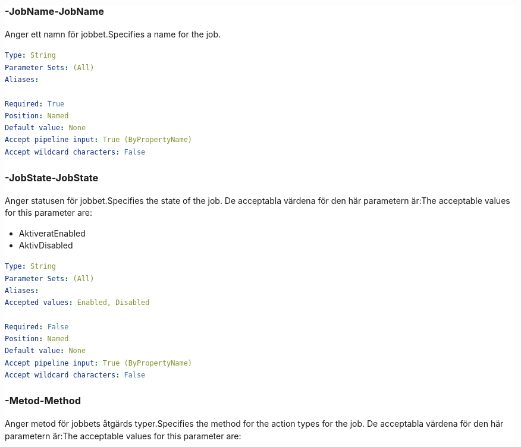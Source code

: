 ### <span data-ttu-id="a09af-150">-JobName</span><span class="sxs-lookup"><span data-stu-id="a09af-150">-JobName</span></span>
<span data-ttu-id="a09af-151">Anger ett namn för jobbet.</span><span class="sxs-lookup"><span data-stu-id="a09af-151">Specifies a name for the job.</span></span>

```yaml
Type: String
Parameter Sets: (All)
Aliases: 

Required: True
Position: Named
Default value: None
Accept pipeline input: True (ByPropertyName)
Accept wildcard characters: False
```

### <span data-ttu-id="a09af-152">-JobState</span><span class="sxs-lookup"><span data-stu-id="a09af-152">-JobState</span></span>
<span data-ttu-id="a09af-153">Anger statusen för jobbet.</span><span class="sxs-lookup"><span data-stu-id="a09af-153">Specifies the state of the job.</span></span>
<span data-ttu-id="a09af-154">De acceptabla värdena för den här parametern är:</span><span class="sxs-lookup"><span data-stu-id="a09af-154">The acceptable values for this parameter are:</span></span>

- <span data-ttu-id="a09af-155">Aktiverat</span><span class="sxs-lookup"><span data-stu-id="a09af-155">Enabled</span></span> 
- <span data-ttu-id="a09af-156">Aktiv</span><span class="sxs-lookup"><span data-stu-id="a09af-156">Disabled</span></span>

```yaml
Type: String
Parameter Sets: (All)
Aliases: 
Accepted values: Enabled, Disabled

Required: False
Position: Named
Default value: None
Accept pipeline input: True (ByPropertyName)
Accept wildcard characters: False
```

### <span data-ttu-id="a09af-157">-Metod</span><span class="sxs-lookup"><span data-stu-id="a09af-157">-Method</span></span>
<span data-ttu-id="a09af-158">Anger metod för jobbets åtgärds typer.</span><span class="sxs-lookup"><span data-stu-id="a09af-158">Specifies the method for the action types for the job.</span></span>
<span data-ttu-id="a09af-159">De acceptabla värdena för den här parametern är:</span><span class="sxs-lookup"><span data-stu-id="a09af-159">The acceptable values for this parameter are:</span></span>
